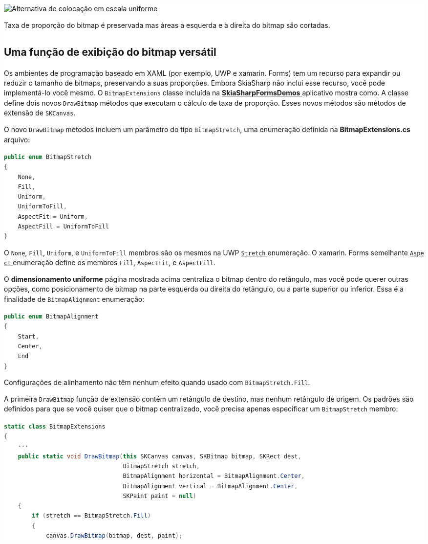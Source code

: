 [![Alternativa de colocação em escala uniforme](displaying-images/UniformScaling-Alternative.png "alternativa dimensionamento uniforme")](displaying-images/UniformScaling-Alternative-Large.png#lightbox)

Taxa de proporção do bitmap é preservada mas áreas à esquerda e à direita do bitmap são cortadas.

## <a name="a-versatile-bitmap-display-function"></a>Uma função de exibição do bitmap versátil

Os ambientes de programação baseado em XAML (por exemplo, UWP e xamarin. Forms) tem um recurso para expandir ou reduzir o tamanho de bitmaps, preservando a suas proporções. Embora SkiaSharp não inclui esse recurso, você pode implementá-lo você mesmo. O `BitmapExtensions` classe incluída na [ **SkiaSharpFormsDemos** ](https://developer.xamarin.com/samples/xamarin-forms/SkiaSharpForms/Demos/) aplicativo mostra como. A classe define dois novos `DrawBitmap` métodos que executam o cálculo de taxa de proporção. Esses novos métodos são métodos de extensão de `SKCanvas`.

O novo `DrawBitmap` métodos incluem um parâmetro do tipo `BitmapStretch`, uma enumeração definida na **BitmapExtensions.cs** arquivo:

```csharp
public enum BitmapStretch
{
    None,
    Fill,
    Uniform,
    UniformToFill,
    AspectFit = Uniform,
    AspectFill = UniformToFill
}
```

O `None`, `Fill`, `Uniform`, e `UniformToFill` membros são os mesmos na UWP [ `Stretch` ](https://msdn.microsoft.com/library/windows/apps/xaml/windows.ui.xaml.media.stretch.aspx) enumeração. O xamarin. Forms semelhante [ `Aspect` ](xref:Xamarin.Forms.Aspect) enumeração define os membros `Fill`, `AspectFit`, e `AspectFill`.

O **dimensionamento uniforme** página mostrada acima centraliza o bitmap dentro do retângulo, mas você pode querer outras opções, como posicionamento de bitmap na parte esquerda ou direita do retângulo, ou a parte superior ou inferior. Essa é a finalidade de `BitmapAlignment` enumeração:

```csharp
public enum BitmapAlignment
{
    Start,
    Center,
    End
}
```

Configurações de alinhamento não têm nenhum efeito quando usado com `BitmapStretch.Fill`.

A primeira `DrawBitmap` função de extensão contém um retângulo de destino, mas nenhum retângulo de origem. Os padrões são definidos para que se você quiser que o bitmap centralizado, você precisa apenas especificar um `BitmapStretch` membro:

```csharp
static class BitmapExtensions
{
    ···
    public static void DrawBitmap(this SKCanvas canvas, SKBitmap bitmap, SKRect dest, 
                                  BitmapStretch stretch, 
                                  BitmapAlignment horizontal = BitmapAlignment.Center, 
                                  BitmapAlignment vertical = BitmapAlignment.Center, 
                                  SKPaint paint = null)
    {
        if (stretch == BitmapStretch.Fill)
        {
            canvas.DrawBitmap(bitmap, dest, paint);
```